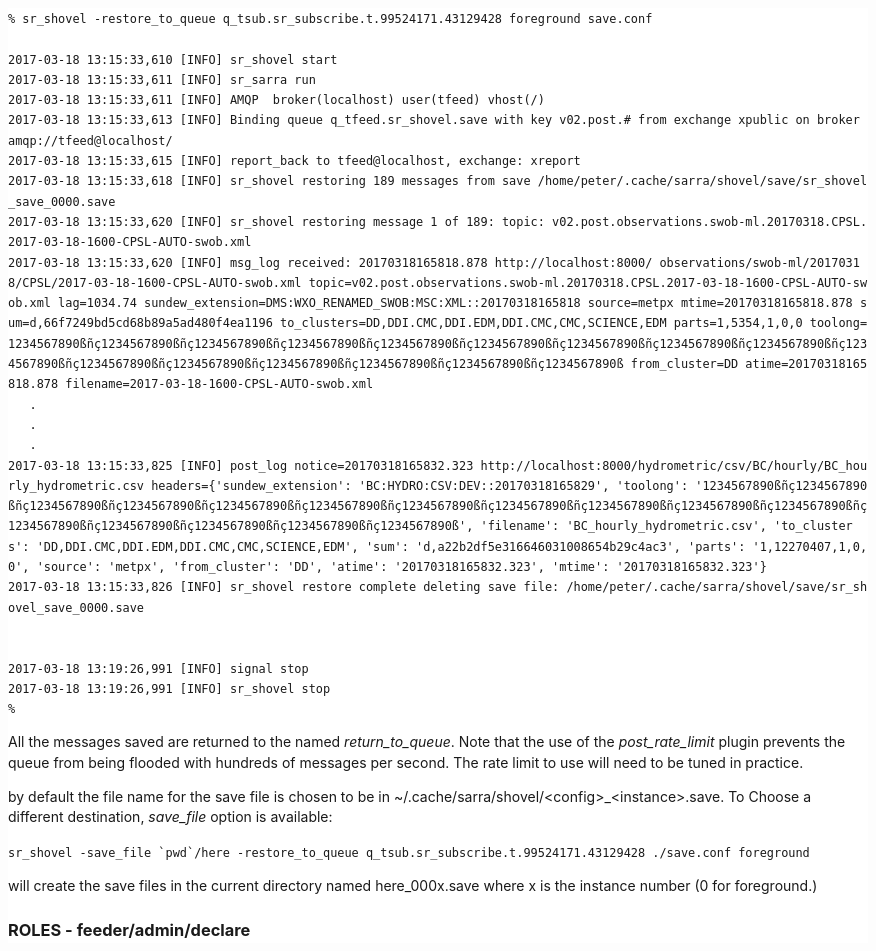     % sr_shovel -restore_to_queue q_tsub.sr_subscribe.t.99524171.43129428 foreground save.conf

    2017-03-18 13:15:33,610 [INFO] sr_shovel start
    2017-03-18 13:15:33,611 [INFO] sr_sarra run
    2017-03-18 13:15:33,611 [INFO] AMQP  broker(localhost) user(tfeed) vhost(/)
    2017-03-18 13:15:33,613 [INFO] Binding queue q_tfeed.sr_shovel.save with key v02.post.# from exchange xpublic on broker amqp://tfeed@localhost/
    2017-03-18 13:15:33,615 [INFO] report_back to tfeed@localhost, exchange: xreport
    2017-03-18 13:15:33,618 [INFO] sr_shovel restoring 189 messages from save /home/peter/.cache/sarra/shovel/save/sr_shovel_save_0000.save 
    2017-03-18 13:15:33,620 [INFO] sr_shovel restoring message 1 of 189: topic: v02.post.observations.swob-ml.20170318.CPSL.2017-03-18-1600-CPSL-AUTO-swob.xml
    2017-03-18 13:15:33,620 [INFO] msg_log received: 20170318165818.878 http://localhost:8000/ observations/swob-ml/20170318/CPSL/2017-03-18-1600-CPSL-AUTO-swob.xml topic=v02.post.observations.swob-ml.20170318.CPSL.2017-03-18-1600-CPSL-AUTO-swob.xml lag=1034.74 sundew_extension=DMS:WXO_RENAMED_SWOB:MSC:XML::20170318165818 source=metpx mtime=20170318165818.878 sum=d,66f7249bd5cd68b89a5ad480f4ea1196 to_clusters=DD,DDI.CMC,DDI.EDM,DDI.CMC,CMC,SCIENCE,EDM parts=1,5354,1,0,0 toolong=1234567890ßñç1234567890ßñç1234567890ßñç1234567890ßñç1234567890ßñç1234567890ßñç1234567890ßñç1234567890ßñç1234567890ßñç1234567890ßñç1234567890ßñç1234567890ßñç1234567890ßñç1234567890ßñç1234567890ßñç1234567890ß from_cluster=DD atime=20170318165818.878 filename=2017-03-18-1600-CPSL-AUTO-swob.xml 
       .
       .
       .
    2017-03-18 13:15:33,825 [INFO] post_log notice=20170318165832.323 http://localhost:8000/hydrometric/csv/BC/hourly/BC_hourly_hydrometric.csv headers={'sundew_extension': 'BC:HYDRO:CSV:DEV::20170318165829', 'toolong': '1234567890ßñç1234567890ßñç1234567890ßñç1234567890ßñç1234567890ßñç1234567890ßñç1234567890ßñç1234567890ßñç1234567890ßñç1234567890ßñç1234567890ßñç1234567890ßñç1234567890ßñç1234567890ßñç1234567890ßñç1234567890ß', 'filename': 'BC_hourly_hydrometric.csv', 'to_clusters': 'DD,DDI.CMC,DDI.EDM,DDI.CMC,CMC,SCIENCE,EDM', 'sum': 'd,a22b2df5e316646031008654b29c4ac3', 'parts': '1,12270407,1,0,0', 'source': 'metpx', 'from_cluster': 'DD', 'atime': '20170318165832.323', 'mtime': '20170318165832.323'}
    2017-03-18 13:15:33,826 [INFO] sr_shovel restore complete deleting save file: /home/peter/.cache/sarra/shovel/save/sr_shovel_save_0000.save 


    2017-03-18 13:19:26,991 [INFO] signal stop
    2017-03-18 13:19:26,991 [INFO] sr_shovel stop
    % 

All the messages saved are returned to the named *return\_to\_queue*.
Note that the use of the *post\_rate\_limit* plugin prevents the queue
from being flooded with hundreds of messages per second. The rate limit
to use will need to be tuned in practice.

by default the file name for the save file is chosen to be in
\~/.cache/sarra/shovel/\<config\>\_\<instance\>.save. To Choose a
different destination, *save\_file* option is available:

    sr_shovel -save_file `pwd`/here -restore_to_queue q_tsub.sr_subscribe.t.99524171.43129428 ./save.conf foreground

will create the save files in the current directory named
here\_000x.save where x is the instance number (0 for foreground.)

### ROLES - feeder/admin/declare
